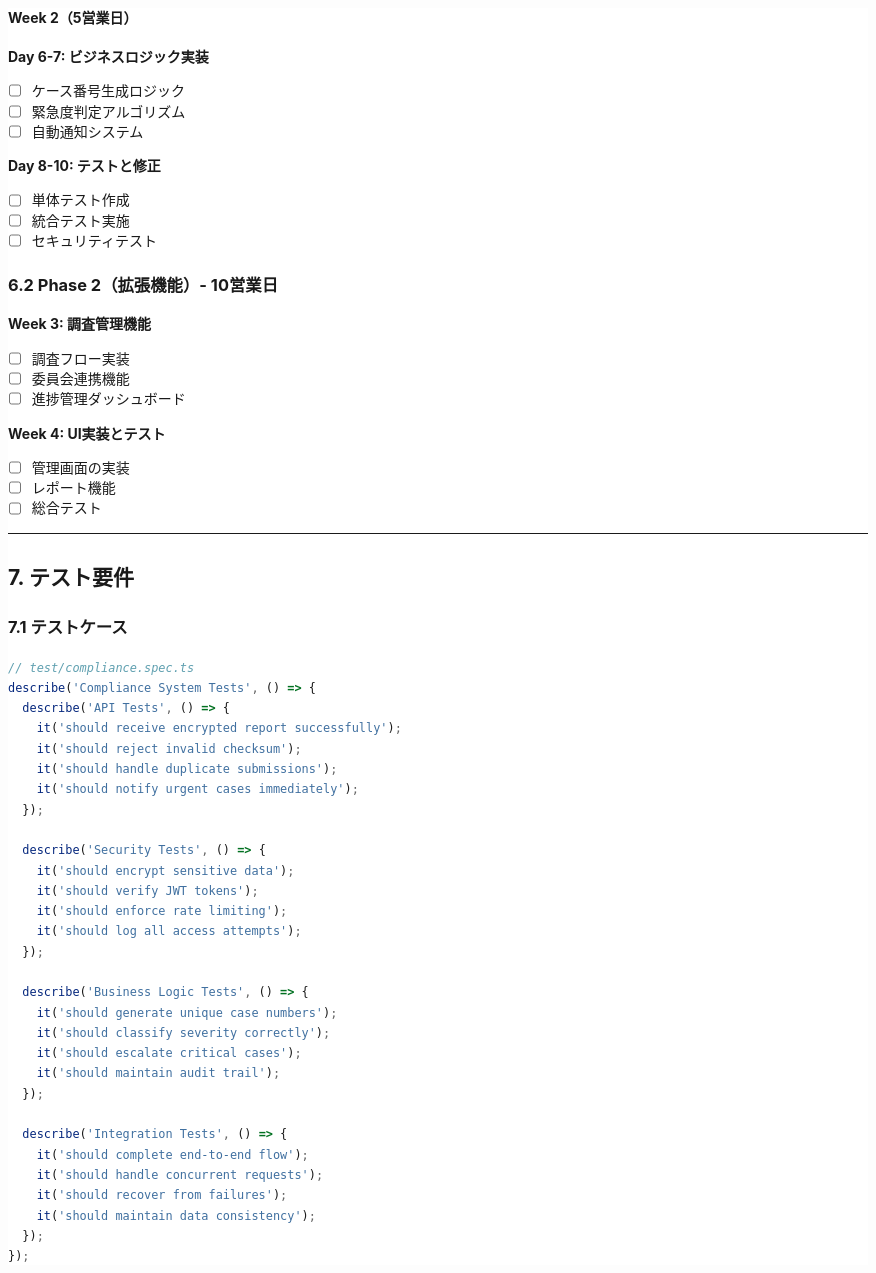 #### Week 2（5営業日）

**Day 6-7: ビジネスロジック実装**
- [ ] ケース番号生成ロジック
- [ ] 緊急度判定アルゴリズム
- [ ] 自動通知システム

**Day 8-10: テストと修正**
- [ ] 単体テスト作成
- [ ] 統合テスト実施
- [ ] セキュリティテスト

### 6.2 Phase 2（拡張機能）- 10営業日

**Week 3: 調査管理機能**
- [ ] 調査フロー実装
- [ ] 委員会連携機能
- [ ] 進捗管理ダッシュボード

**Week 4: UI実装とテスト**
- [ ] 管理画面の実装
- [ ] レポート機能
- [ ] 総合テスト

---

## 7. テスト要件

### 7.1 テストケース

```typescript
// test/compliance.spec.ts
describe('Compliance System Tests', () => {
  describe('API Tests', () => {
    it('should receive encrypted report successfully');
    it('should reject invalid checksum');
    it('should handle duplicate submissions');
    it('should notify urgent cases immediately');
  });

  describe('Security Tests', () => {
    it('should encrypt sensitive data');
    it('should verify JWT tokens');
    it('should enforce rate limiting');
    it('should log all access attempts');
  });

  describe('Business Logic Tests', () => {
    it('should generate unique case numbers');
    it('should classify severity correctly');
    it('should escalate critical cases');
    it('should maintain audit trail');
  });

  describe('Integration Tests', () => {
    it('should complete end-to-end flow');
    it('should handle concurrent requests');
    it('should recover from failures');
    it('should maintain data consistency');
  });
});
```
